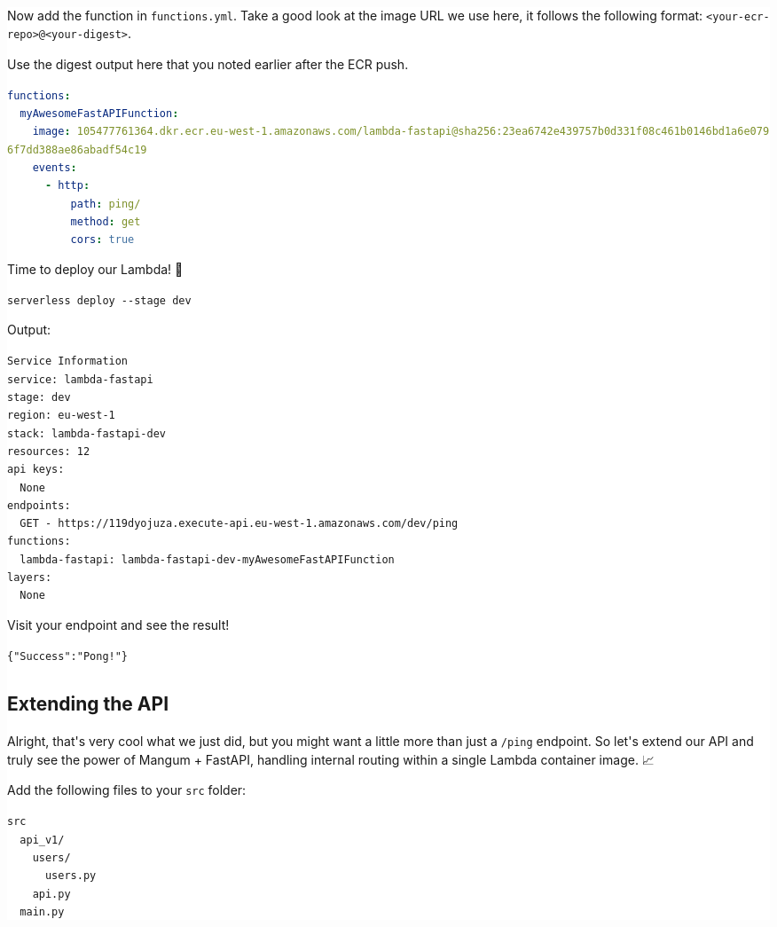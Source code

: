 Now add the function in `functions.yml`. Take a good look at the image URL we use here, it follows the following format: `<your-ecr-repo>@<your-digest>`.

Use the digest output here that you noted earlier after the ECR push.

```yml
functions:
  myAwesomeFastAPIFunction:
    image: 105477761364.dkr.ecr.eu-west-1.amazonaws.com/lambda-fastapi@sha256:23ea6742e439757b0d331f08c461b0146bd1a6e0796f7dd388ae86abadf54c19
    events:
      - http:
          path: ping/
          method: get
          cors: true
```

Time to deploy our Lambda! :rocket:

```
serverless deploy --stage dev
```

Output:

```
Service Information
service: lambda-fastapi
stage: dev
region: eu-west-1
stack: lambda-fastapi-dev
resources: 12
api keys:
  None
endpoints:
  GET - https://119dyojuza.execute-api.eu-west-1.amazonaws.com/dev/ping
functions:
  lambda-fastapi: lambda-fastapi-dev-myAwesomeFastAPIFunction
layers:
  None
```

Visit your endpoint and see the result!

```
{"Success":"Pong!"}
```

## Extending the API

Alright, that's very cool what we just did, but you might want a little more than just a `/ping` endpoint. So let's extend our API and truly see the power of Mangum + FastAPI, handling internal routing within a single Lambda container image. :chart_with_upwards_trend:

Add the following files to your `src` folder:

```
src
  api_v1/
    users/
      users.py
    api.py
  main.py
```
